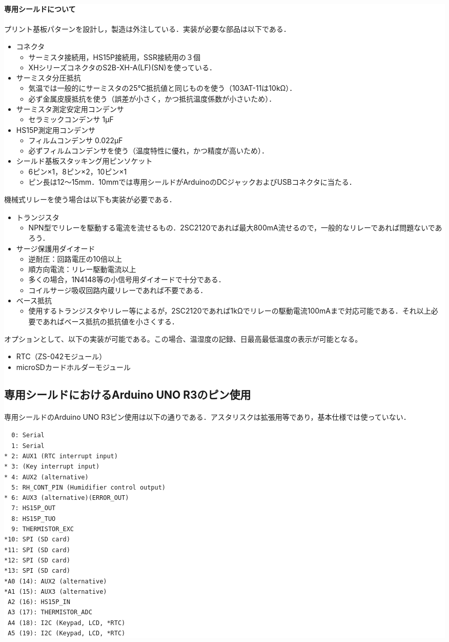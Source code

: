#### 専用シールドについて
プリント基板パターンを設計し，製造は外注している．実装が必要な部品は以下である．
* コネクタ
  * サーミスタ接続用，HS15P接続用，SSR接続用の３個
  * XHシリーズコネクタのS2B-XH-A(LF)(SN)を使っている．
* サーミスタ分圧抵抗
  * 気温では一般的にサーミスタの25℃抵抗値と同じものを使う（103AT-11は10kΩ）．
  * 必ず金属皮膜抵抗を使う（誤差が小さく，かつ抵抗温度係数が小さいため）．
* サーミスタ測定安定用コンデンサ
  * セラミックコンデンサ 1μF
* HS15P測定用コンデンサ
  * フィルムコンデンサ 0.022μF
  * 必ずフィルムコンデンサを使う（温度特性に優れ，かつ精度が高いため）．
* シールド基板スタッキング用ピンソケット
  * 6ピン×1，8ピン×2，10ピン×1
  * ピン長は12～15mm．10mmでは専用シールドがArduinoのDCジャックおよびUSBコネクタに当たる．

機械式リレーを使う場合は以下も実装が必要である．
* トランジスタ
  * NPN型でリレーを駆動する電流を流せるもの．2SC2120であれば最大800mA流せるので，一般的なリレーであれば問題ないであろう．
* サージ保護用ダイオード
  * 逆耐圧：回路電圧の10倍以上
  * 順方向電流：リレー駆動電流以上
  * 多くの場合，1N4148等の小信号用ダイオードで十分である．
  * コイルサージ吸収回路内蔵リレーであれば不要である．
* ベース抵抗
  * 使用するトランジスタやリレー等によるが，2SC2120であれば1kΩでリレーの駆動電流100mAまで対応可能である．それ以上必要であればベース抵抗の抵抗値を小さくする．

オプションとして、以下の実装が可能である。この場合、温湿度の記録、日最高最低温度の表示が可能となる。
* RTC（ZS-042モジュール）
* microSDカードホルダーモジュール

## 専用シールドにおけるArduino UNO R3のピン使用
専用シールドのArduino UNO R3ピン使用は以下の通りである．アスタリスクは拡張用等であり，基本仕様では使っていない．

~~~~
  0: Serial
  1: Serial
* 2: AUX1 (RTC interrupt input)
* 3: (Key interrupt input) 
* 4: AUX2 (alternative)
  5: RH_CONT_PIN (Humidifier control output)
* 6: AUX3 (alternative)(ERROR_OUT)
  7: HS15P_OUT
  8: HS15P_TUO
  9: THERMISTOR_EXC
*10: SPI (SD card)
*11: SPI (SD card)
*12: SPI (SD card)
*13: SPI (SD card)
*A0 (14): AUX2 (alternative)
*A1 (15): AUX3 (alternative)
 A2 (16): HS15P_IN
 A3 (17): THERMISTOR_ADC
 A4 (18): I2C (Keypad, LCD, *RTC)
 A5 (19): I2C (Keypad, LCD, *RTC)
~~~~
